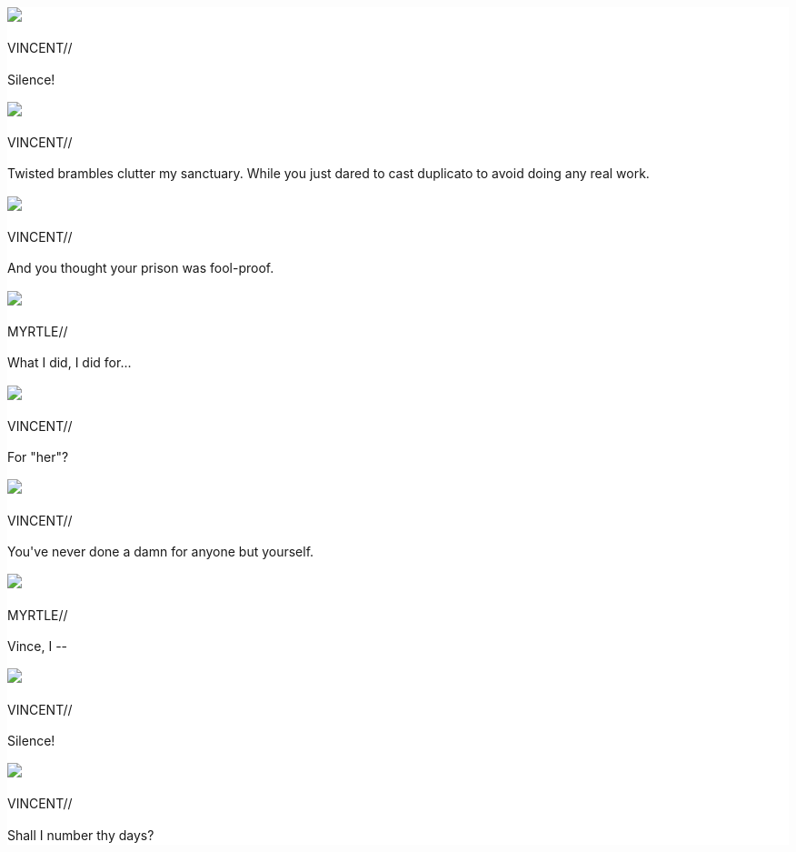 <div class="chat-box">
<img src="{{ site.url }}/assets/tb/vincent-tbfine.jpg" class="chat-portrait" />
<p class="ppl-sez">VINCENT//</p>
<p class="ppl-sez">Silence!</p>
</div>

<div class="chat-box">
<img src="{{ site.url }}/assets/tb/vincent-tbfine.jpg" class="chat-portrait" />
<p class="ppl-sez">VINCENT//</p>
<p class="ppl-sez">Twisted brambles clutter my sanctuary. While you just dared to cast duplicato to avoid doing any real work.</p>
</div>

<div class="chat-box">
<img src="{{ site.url }}/assets/tb/vincent-tbfine.jpg" class="chat-portrait" />
<p class="ppl-sez">VINCENT//</p>
<p class="ppl-sez">And you thought your prison was fool-proof.</p>
</div>

<div class="chat-box">
<img src="{{ site.url }}/assets/tb/myrtle-hairtb.jpg" class="chat-portrait" />
<p class="ppl-sez">MYRTLE//</p>
<p class="ppl-sez">What I did, I did for...</p>
</div>

<div class="chat-box">
<img src="{{ site.url }}/assets/tb/vincent-tbfine.jpg" class="chat-portrait" />
<p class="ppl-sez">VINCENT//</p>
<p class="ppl-sez">For "her"?</p>
</div>

<div class="chat-box">
<img src="{{ site.url }}/assets/tb/vincent-tbfine.jpg" class="chat-portrait" />
<p class="ppl-sez">VINCENT//</p>
<p class="ppl-sez">You've never done a damn for anyone but yourself.</p>
</div>

<div class="chat-box">
<img src="{{ site.url }}/assets/tb/myrtle-hairtb.jpg" class="chat-portrait" />
<p class="ppl-sez">MYRTLE//</p>
<p class="ppl-sez">Vince, I --</p>
</div>

<div class="chat-box">
<img src="{{ site.url }}/assets/tb/vincent-tbfine.jpg" class="chat-portrait" />
<p class="ppl-sez">VINCENT//</p>
<p class="ppl-sez">Silence!</p>
</div>

<div class="chat-box">
<img src="{{ site.url }}/assets/tb/vincent-tbfine.jpg" class="chat-portrait" />
<p class="ppl-sez">VINCENT//</p>
<p class="ppl-sez">Shall I number thy days?</p>
</div>
